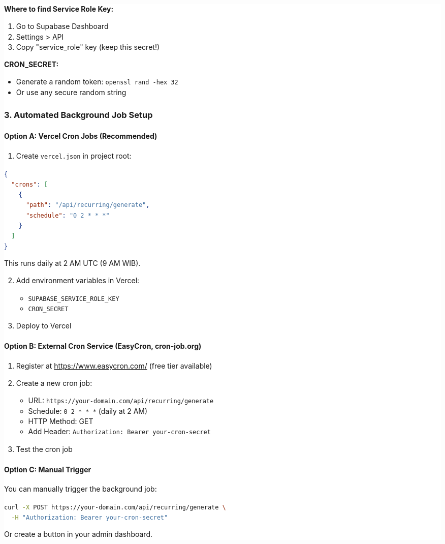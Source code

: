 **Where to find Service Role Key:**
1. Go to Supabase Dashboard
2. Settings > API
3. Copy "service_role" key (keep this secret!)

**CRON_SECRET:**
- Generate a random token: `openssl rand -hex 32`
- Or use any secure random string

### 3. Automated Background Job Setup

#### Option A: Vercel Cron Jobs (Recommended)

1. Create `vercel.json` in project root:

```json
{
  "crons": [
    {
      "path": "/api/recurring/generate",
      "schedule": "0 2 * * *"
    }
  ]
}
```

This runs daily at 2 AM UTC (9 AM WIB).

2. Add environment variables in Vercel:
   - `SUPABASE_SERVICE_ROLE_KEY`
   - `CRON_SECRET`

3. Deploy to Vercel

#### Option B: External Cron Service (EasyCron, cron-job.org)

1. Register at https://www.easycron.com/ (free tier available)

2. Create a new cron job:
   - URL: `https://your-domain.com/api/recurring/generate`
   - Schedule: `0 2 * * *` (daily at 2 AM)
   - HTTP Method: GET
   - Add Header: `Authorization: Bearer your-cron-secret`

3. Test the cron job

#### Option C: Manual Trigger

You can manually trigger the background job:

```bash
curl -X POST https://your-domain.com/api/recurring/generate \
  -H "Authorization: Bearer your-cron-secret"
```

Or create a button in your admin dashboard.
